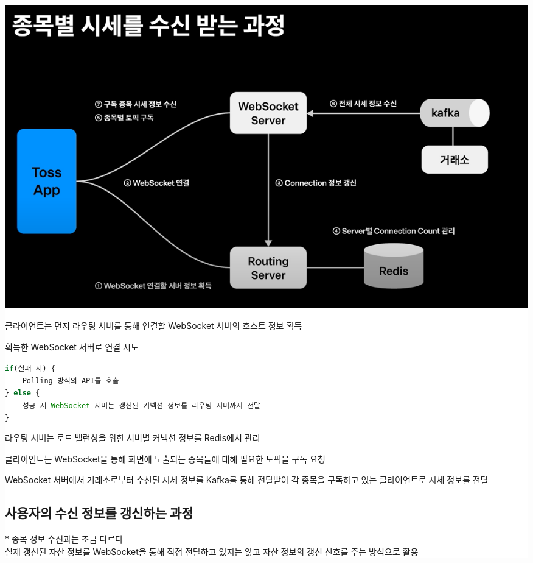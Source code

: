 ![Alt text](./IMG/image-3.png)

클라이언트는 먼저 라우팅 서버를 통해 연결할 WebSocket 서버의 호스트 정보 획득 

획득한 WebSocket 서버로 연결 시도 

```javascript
if(실패 시) { 
    Polling 방식의 API를 호출 
} else {
    성공 시 WebSocket 서버는 갱신된 커넥션 정보를 라우팅 서버까지 전달 
}
```

라우팅 서버는 로드 밸런싱을 위한 서버별 커넥션 정보를 Redis에서 관리 

클라이언트는 WebSocket을 통해 화면에 노출되는 종목들에 대해 필요한 토픽을 구독 요청 

WebSocket 서버에서 거래소로부터 수신된 시세 정보를 Kafka를 통해 전달받아 각 종목을 구독하고 있는 클라이언트로 시세 정보를 전달

## 사용자의 수신 정보를 갱신하는 과정 

$*$ 종목 정보 수신과는 조금 다르다<br> 
실제 갱신된 자산 정보를 WebSocket을 통해 직접 전달하고 있지는 않고 자산 정보의 갱신 신호를 주는 방식으로 활용 
